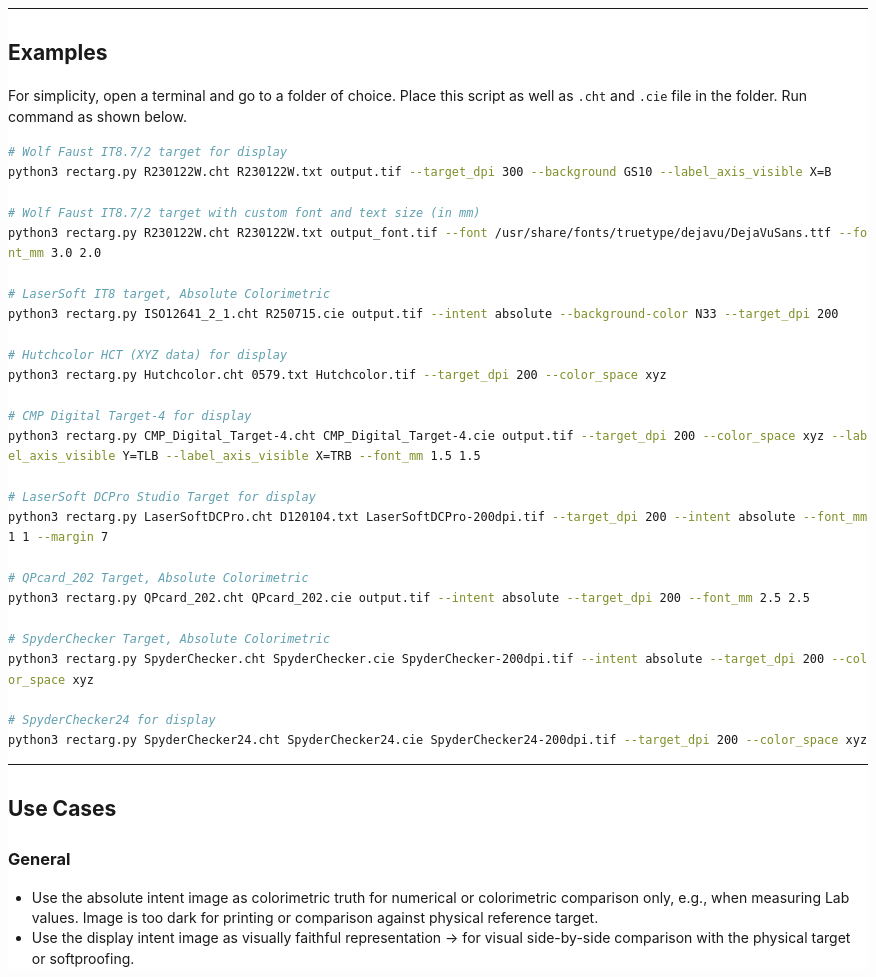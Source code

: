 ___

## Examples

For simplicity, open a terminal and go to a folder of choice. Place this script as well as `.cht` and `.cie` file in the folder. Run command as shown below.

```bash
# Wolf Faust IT8.7/2 target for display
python3 rectarg.py R230122W.cht R230122W.txt output.tif --target_dpi 300 --background GS10 --label_axis_visible X=B

# Wolf Faust IT8.7/2 target with custom font and text size (in mm)
python3 rectarg.py R230122W.cht R230122W.txt output_font.tif --font /usr/share/fonts/truetype/dejavu/DejaVuSans.ttf --font_mm 3.0 2.0

# LaserSoft IT8 target, Absolute Colorimetric
python3 rectarg.py ISO12641_2_1.cht R250715.cie output.tif --intent absolute --background-color N33 --target_dpi 200

# Hutchcolor HCT (XYZ data) for display
python3 rectarg.py Hutchcolor.cht 0579.txt Hutchcolor.tif --target_dpi 200 --color_space xyz

# CMP Digital Target-4 for display
python3 rectarg.py CMP_Digital_Target-4.cht CMP_Digital_Target-4.cie output.tif --target_dpi 200 --color_space xyz --label_axis_visible Y=TLB --label_axis_visible X=TRB --font_mm 1.5 1.5

# LaserSoft DCPro Studio Target for display
python3 rectarg.py LaserSoftDCPro.cht D120104.txt LaserSoftDCPro-200dpi.tif --target_dpi 200 --intent absolute --font_mm 1 1 --margin 7

# QPcard_202 Target, Absolute Colorimetric
python3 rectarg.py QPcard_202.cht QPcard_202.cie output.tif --intent absolute --target_dpi 200 --font_mm 2.5 2.5

# SpyderChecker Target, Absolute Colorimetric
python3 rectarg.py SpyderChecker.cht SpyderChecker.cie SpyderChecker-200dpi.tif --intent absolute --target_dpi 200 --color_space xyz

# SpyderChecker24 for display
python3 rectarg.py SpyderChecker24.cht SpyderChecker24.cie SpyderChecker24-200dpi.tif --target_dpi 200 --color_space xyz
```

___

## Use Cases
### General
* Use the absolute intent image as colorimetric truth for numerical or colorimetric comparison only, e.g., when measuring Lab values. Image is too dark for printing or comparison against physical reference target.
* Use the display intent image as visually faithful representation → for visual side-by-side comparison with the physical target or softproofing.
